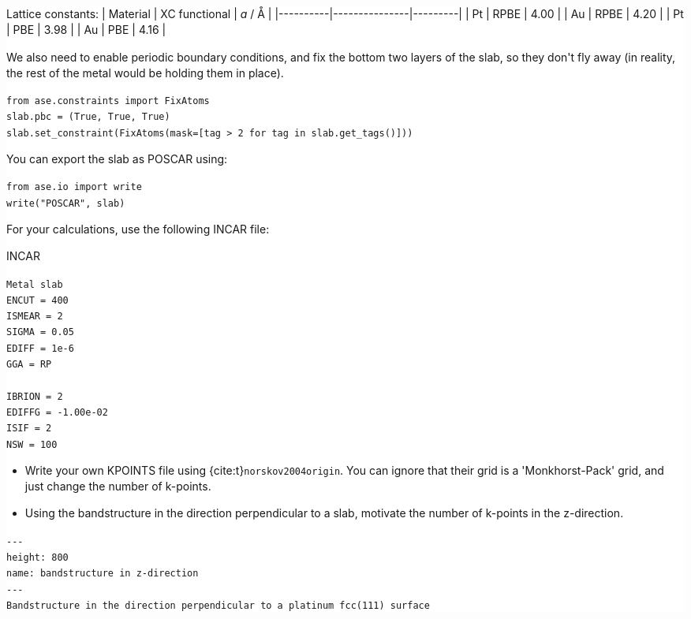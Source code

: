 Lattice constants:
| Material | XC functional | $a$ / Å |
|----------|---------------|---------|
| Pt       | RPBE          | 4.00    |
| Au       | RPBE          | 4.20    |
| Pt       | PBE           | 3.98    |
| Au       | PBE           | 4.16    |

We also need to enable periodic boundary conditions, and fix the bottom two layers of the slab, so they don't fly away (in reality, the rest of the metal would be holding them in place).

```
from ase.constraints import FixAtoms
slab.pbc = (True, True, True)
slab.set_constraint(FixAtoms(mask=[tag > 2 for tag in slab.get_tags()]))
```

You can export the slab as POSCAR using:

```
from ase.io import write
write("POSCAR", slab)
```

For your calculations, use the following INCAR file:

INCAR
```
Metal slab
ENCUT = 400
ISMEAR = 2
SIGMA = 0.05
EDIFF = 1e-6
GGA = RP

IBRION = 2
EDIFFG = -1.00e-02
ISIF = 2
NSW = 100
```

* Write your own KPOINTS file using {cite:t}`norskov2004origin`. You can ignore that their grid is a 'Monkhorst-Pack' grid, and just change the number of k-points.

* Using the bandstructure in the direction perpendicular to a slab, motivate the number of k-points in the z-direction.

```{figure} ../../images/bs-z.png
---
height: 800
name: bandstructure in z-direction
---
Bandstructure in the direction perpendicular to a platinum fcc(111) surface
```
